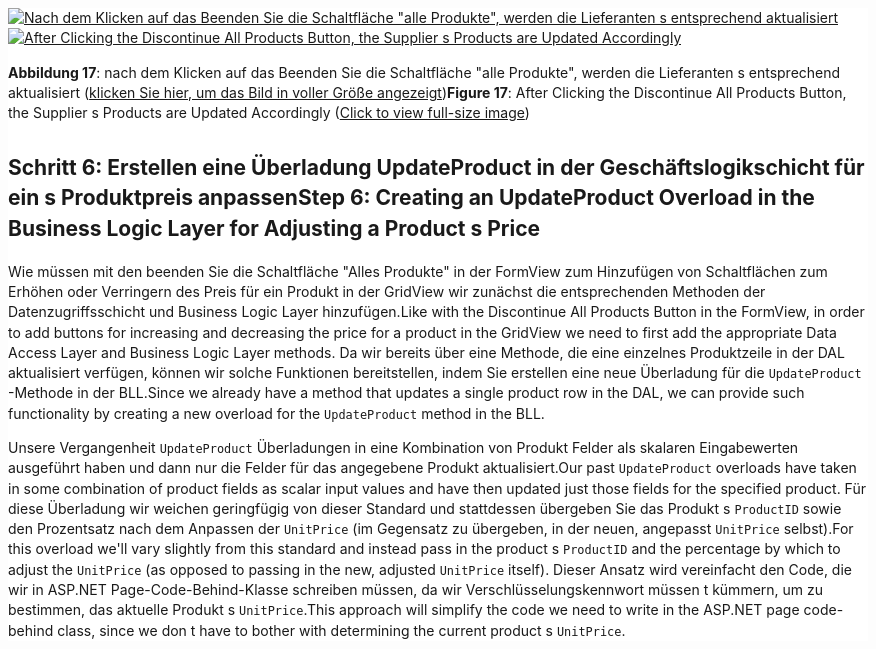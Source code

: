
<span data-ttu-id="319e4-244">[![Nach dem Klicken auf das Beenden Sie die Schaltfläche "alle Produkte", werden die Lieferanten s entsprechend aktualisiert](adding-and-responding-to-buttons-to-a-gridview-vb/_static/image46.png)](adding-and-responding-to-buttons-to-a-gridview-vb/_static/image45.png)</span><span class="sxs-lookup"><span data-stu-id="319e4-244">[![After Clicking the Discontinue All Products Button, the Supplier s Products are Updated Accordingly](adding-and-responding-to-buttons-to-a-gridview-vb/_static/image46.png)](adding-and-responding-to-buttons-to-a-gridview-vb/_static/image45.png)</span></span>

<span data-ttu-id="319e4-245">**Abbildung 17**: nach dem Klicken auf das Beenden Sie die Schaltfläche "alle Produkte", werden die Lieferanten s entsprechend aktualisiert ([klicken Sie hier, um das Bild in voller Größe angezeigt](adding-and-responding-to-buttons-to-a-gridview-vb/_static/image47.png))</span><span class="sxs-lookup"><span data-stu-id="319e4-245">**Figure 17**: After Clicking the Discontinue All Products Button, the Supplier s Products are Updated Accordingly ([Click to view full-size image](adding-and-responding-to-buttons-to-a-gridview-vb/_static/image47.png))</span></span>


## <a name="step-6-creating-an-updateproduct-overload-in-the-business-logic-layer-for-adjusting-a-product-s-price"></a><span data-ttu-id="319e4-246">Schritt 6: Erstellen eine Überladung UpdateProduct in der Geschäftslogikschicht für ein s Produktpreis anpassen</span><span class="sxs-lookup"><span data-stu-id="319e4-246">Step 6: Creating an UpdateProduct Overload in the Business Logic Layer for Adjusting a Product s Price</span></span>

<span data-ttu-id="319e4-247">Wie müssen mit den beenden Sie die Schaltfläche "Alles Produkte" in der FormView zum Hinzufügen von Schaltflächen zum Erhöhen oder Verringern des Preis für ein Produkt in der GridView wir zunächst die entsprechenden Methoden der Datenzugriffsschicht und Business Logic Layer hinzufügen.</span><span class="sxs-lookup"><span data-stu-id="319e4-247">Like with the Discontinue All Products Button in the FormView, in order to add buttons for increasing and decreasing the price for a product in the GridView we need to first add the appropriate Data Access Layer and Business Logic Layer methods.</span></span> <span data-ttu-id="319e4-248">Da wir bereits über eine Methode, die eine einzelnes Produktzeile in der DAL aktualisiert verfügen, können wir solche Funktionen bereitstellen, indem Sie erstellen eine neue Überladung für die `UpdateProduct` -Methode in der BLL.</span><span class="sxs-lookup"><span data-stu-id="319e4-248">Since we already have a method that updates a single product row in the DAL, we can provide such functionality by creating a new overload for the `UpdateProduct` method in the BLL.</span></span>

<span data-ttu-id="319e4-249">Unsere Vergangenheit `UpdateProduct` Überladungen in eine Kombination von Produkt Felder als skalaren Eingabewerten ausgeführt haben und dann nur die Felder für das angegebene Produkt aktualisiert.</span><span class="sxs-lookup"><span data-stu-id="319e4-249">Our past `UpdateProduct` overloads have taken in some combination of product fields as scalar input values and have then updated just those fields for the specified product.</span></span> <span data-ttu-id="319e4-250">Für diese Überladung wir weichen geringfügig von dieser Standard und stattdessen übergeben Sie das Produkt s `ProductID` sowie den Prozentsatz nach dem Anpassen der `UnitPrice` (im Gegensatz zu übergeben, in der neuen, angepasst `UnitPrice` selbst).</span><span class="sxs-lookup"><span data-stu-id="319e4-250">For this overload we'll vary slightly from this standard and instead pass in the product s `ProductID` and the percentage by which to adjust the `UnitPrice` (as opposed to passing in the new, adjusted `UnitPrice` itself).</span></span> <span data-ttu-id="319e4-251">Dieser Ansatz wird vereinfacht den Code, die wir in ASP.NET Page-Code-Behind-Klasse schreiben müssen, da wir Verschlüsselungskennwort müssen t kümmern, um zu bestimmen, das aktuelle Produkt s `UnitPrice`.</span><span class="sxs-lookup"><span data-stu-id="319e4-251">This approach will simplify the code we need to write in the ASP.NET page code-behind class, since we don t have to bother with determining the current product s `UnitPrice`.</span></span>

